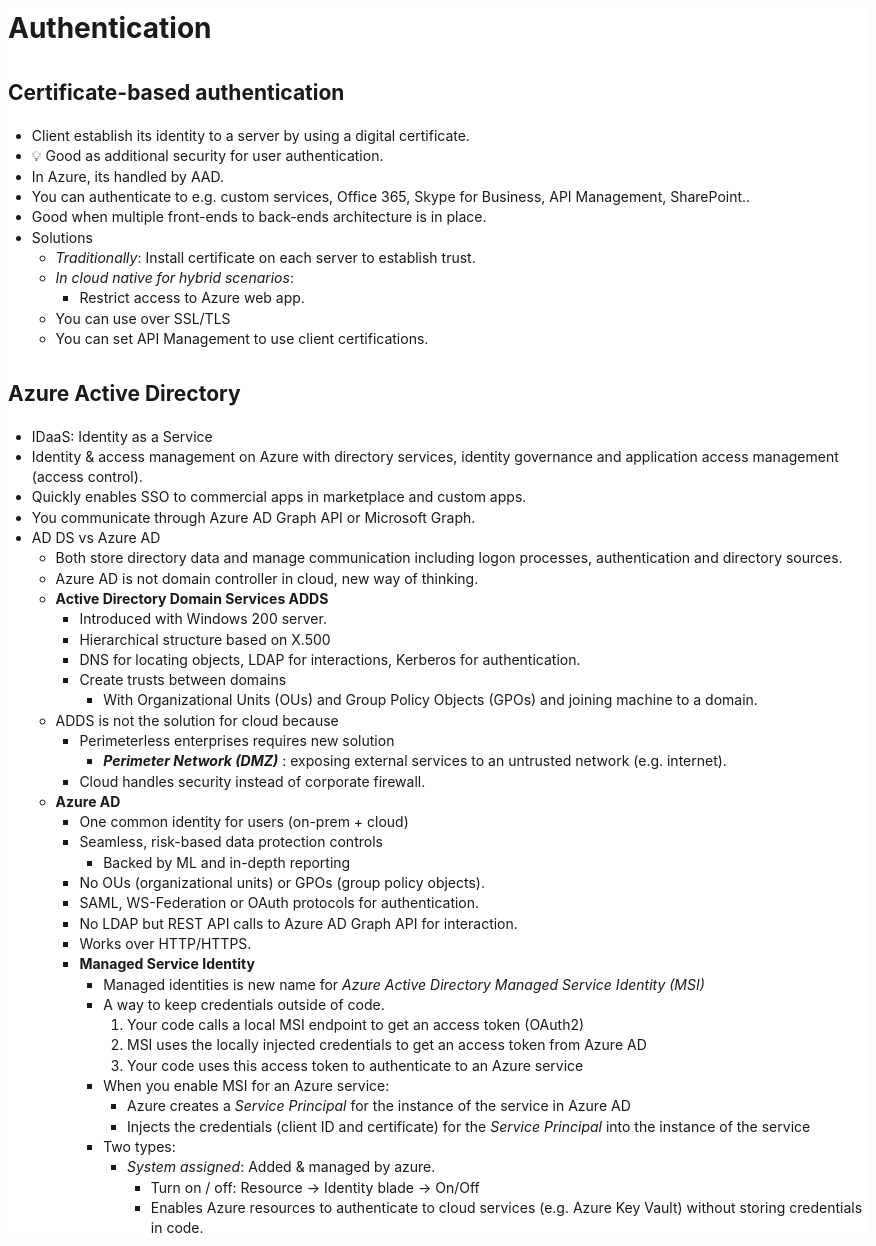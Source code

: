 # Authentication

## Certificate-based authentication

- Client establish its identity to a server by using a digital certificate.
- 💡 Good as additional security for user authentication.
- In Azure, its handled by AAD.
- You can authenticate to e.g. custom services, Office 365, Skype for Business, API Management, SharePoint..
- Good when multiple front-ends to back-ends architecture is in place.
- Solutions
  - *Traditionally*: Install certificate on each server to establish trust.
  - *In cloud native for hybrid scenarios*:
    - Restrict access to Azure web app.
  - You can use over SSL/TLS
  - You can set API Management to use client certifications.

## Azure Active Directory

- IDaaS: Identity as a Service
- Identity & access management on Azure with directory services, identity governance and application access management (access control).
- Quickly enables SSO to commercial apps in marketplace and custom apps.
- You communicate through Azure AD Graph API or Microsoft Graph.
- AD DS vs Azure AD
  - Both store directory data and manage communication including logon processes, authentication and directory sources.
  - Azure AD is not domain controller in cloud, new way of thinking.
  - **Active Directory Domain Services ADDS**
    - Introduced with Windows 200 server.
    - Hierarchical structure based on X.500
    - DNS for locating objects, LDAP for interactions, Kerberos for authentication.
    - Create trusts between domains
      - With Organizational Units (OUs) and Group Policy Objects (GPOs) and joining machine to a domain.
  - ADDS is not the solution for cloud because
    - Perimeterless enterprises requires new solution
      - ***Perimeter Network (DMZ)*** : exposing external services to an untrusted network (e.g. internet).
    - Cloud handles security instead of corporate firewall.
  - **Azure AD**
    - One common identity for users (on-prem + cloud)
    - Seamless, risk-based data protection controls
      - Backed by ML and in-depth reporting
    - No OUs (organizational units) or GPOs (group policy objects).
    - SAML, WS-Federation or OAuth protocols for authentication.
    - No LDAP but REST API calls to Azure AD Graph API for interaction.
    - Works over HTTP/HTTPS.
    - **Managed Service Identity**
      - Managed identities is new name for *Azure Active Directory Managed Service Identity (MSI)*
      - A way to keep credentials outside of code.
        1. Your code calls a local MSI endpoint to get an access token (OAuth2)
        2. MSI uses the locally injected credentials to get an access token from Azure AD
        3. Your code uses this access token to authenticate to an Azure service
      - When you enable MSI for an Azure service:
        - Azure creates a *Service Principal* for the instance of the service in Azure AD
        - Injects the credentials (client ID and certificate) for the *Service Principal* into the instance of the service
      - Two types:
        - *System assigned*: Added & managed by azure.
          - Turn on / off: Resource -> Identity blade -> On/Off
          - Enables Azure resources to authenticate to cloud services (e.g. Azure Key Vault) without storing credentials in code.